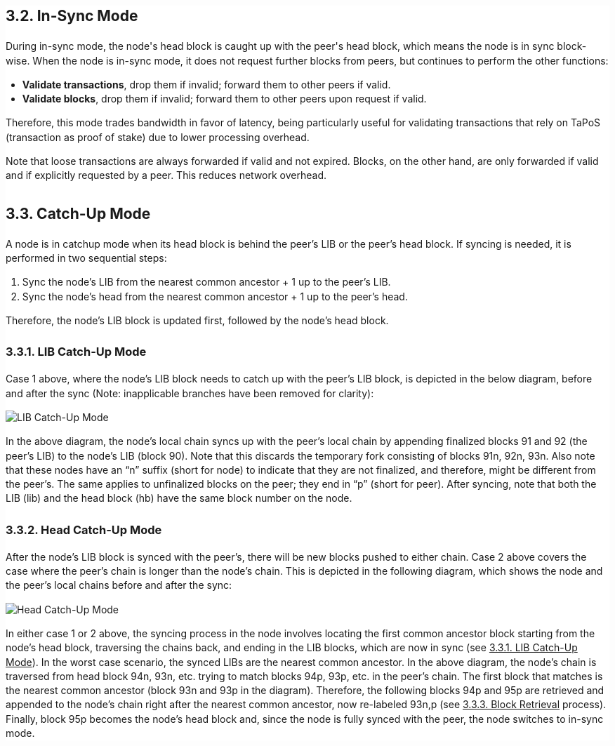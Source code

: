 ## 3.2. In-Sync Mode

During in-sync mode, the node's head block is caught up with the peer's head block, which means the node is in sync block-wise. When the node is in-sync mode, it does not request further blocks from peers, but continues to perform the other functions:

*   **Validate transactions**, drop them if invalid; forward them to other peers if valid.
*   **Validate blocks**, drop them if invalid; forward them to other peers upon request if valid.

Therefore, this mode trades bandwidth in favor of latency, being particularly useful for validating transactions that rely on TaPoS (transaction as proof of stake) due to lower processing overhead.

Note that loose transactions are always forwarded if valid and not expired. Blocks, on the other hand, are only forwarded if valid and if explicitly requested by a peer. This reduces network overhead.


## 3.3. Catch-Up Mode

A node is in catchup mode when its head block is behind the peer’s LIB or the peer’s head block. If syncing is needed, it is performed in two sequential steps:

1. Sync the node’s LIB from the nearest common ancestor + 1 up to the peer’s LIB.
2. Sync the node’s head from the nearest common ancestor + 1 up to the peer’s head.

Therefore, the node’s LIB block is updated first, followed by the node’s head block. 


### 3.3.1. LIB Catch-Up Mode

Case 1 above, where the node’s LIB block needs to catch up with the peer’s LIB block, is depicted in the below diagram, before and after the sync (Note: inapplicable branches have been removed for clarity):

![](/docs/p2p_lib_catchup.png "LIB Catch-Up Mode")

In the above diagram, the node’s local chain syncs up with the peer’s local chain by appending finalized blocks 91 and 92 (the peer’s LIB) to the node’s LIB (block 90). Note that this discards the temporary fork consisting of blocks 91n, 92n, 93n. Also note that these nodes have an “n” suffix (short for node) to indicate that they are not finalized, and therefore, might be different from the peer’s. The same applies to unfinalized blocks on the peer; they end in “p” (short for peer). After syncing, note that both the LIB (lib) and the head block (hb) have the same block number on the node.


### 3.3.2. Head Catch-Up Mode

After the node’s LIB block is synced with the peer’s, there will be new blocks pushed to either chain. Case 2 above covers the case where the peer’s chain is longer than the node’s chain. This is depicted in the following diagram, which shows the node and the peer’s local chains before and after the sync:

![](/docs/p2p_head_catchup.png "Head Catch-Up Mode")

In either case 1 or 2 above, the syncing process in the node involves locating the first common ancestor block starting from the node’s head block, traversing the chains back, and ending in the LIB blocks, which are now in sync (see [3.3.1. LIB Catch-Up Mode](#331-lib-catch-up-mode)). In the worst case scenario, the synced LIBs are the nearest common ancestor. In the above diagram, the node’s chain is traversed from head block 94n, 93n, etc. trying to match blocks 94p, 93p, etc. in the peer’s chain. The first block that matches is the nearest common ancestor (block 93n and 93p in the diagram). Therefore, the following blocks 94p and 95p are retrieved and appended to the node’s chain right after the nearest common ancestor, now re-labeled 93n,p (see [3.3.3. Block Retrieval](#333-block-retrieval) process). Finally, block 95p becomes the node’s head block and, since the node is fully synced with the peer, the node switches to in-sync mode.
